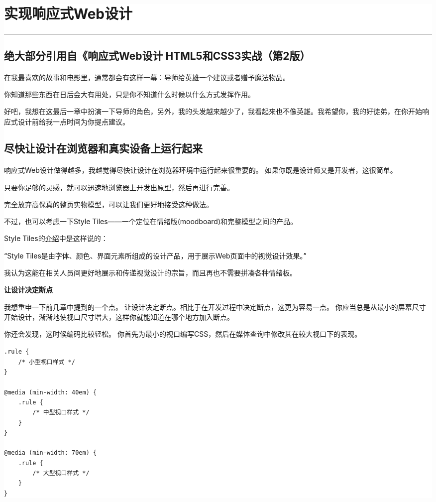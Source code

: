 # 实现响应式Web设计

---
绝大部分引用自《响应式Web设计 HTML5和CSS3实战（第2版）
---

在我最喜欢的故事和电影里，通常都会有这样一幕：导师给英雄一个建议或者赠予魔法物品。

你知道那些东西在日后会大有用处，只是你不知道什么时候以什么方式发挥作用。

好吧，我想在这最后一章中扮演一下导师的角色，另外，我的头发越来越少了，我看起来也不像英雄。我希望你，我的好徒弟，在你开始响应式设计前给我一点时间为你提点建议。

## 尽快让设计在浏览器和真实设备上运行起来

响应式Web设计做得越多，我越觉得尽快让设计在浏览器环境中运行起来很重要的。
如果你既是设计师又是开发者，这很简单。

只要你足够的灵感，就可以迅速地浏览器上开发出原型，然后再进行完善。

完全放弃高保真的整页实物模型，可以让我们更好地接受这种做法。

不过，也可以考虑一下Style Tiles——一个定位在情绪版(moodboard)和完整模型之间的产品。

Style Tiles的[介绍](http://styletil.es/)中是这样说的：

“Style Tiles是由字体、颜色、界面元素所组成的设计产品，用于展示Web页面中的视觉设计效果。”

我认为这能在相关人员间更好地展示和传递视觉设计的宗旨，而且再也不需要拼凑各种情绪板。

**让设计决定断点**

我想重申一下前几章中提到的一个点。
让设计决定断点。相比于在开发过程中决定断点，这更为容易一点。
你应当总是从最小的屏幕尺寸开始设计，渐渐地使视口尺寸增大，这样你就能知道在哪个地方加入断点。

你还会发现，这时候编码比较轻松。
你首先为最小的视口编写CSS，然后在媒体查询中修改其在较大视口下的表现。

```
.rule {
    /* 小型视口样式 */
}

@media (min-width: 40em) {
    .rule {
        /* 中型视口样式 */
    }
}

@media (min-width: 70em) {
    .rule {
        /* 大型视口样式 */
    }
}
```
